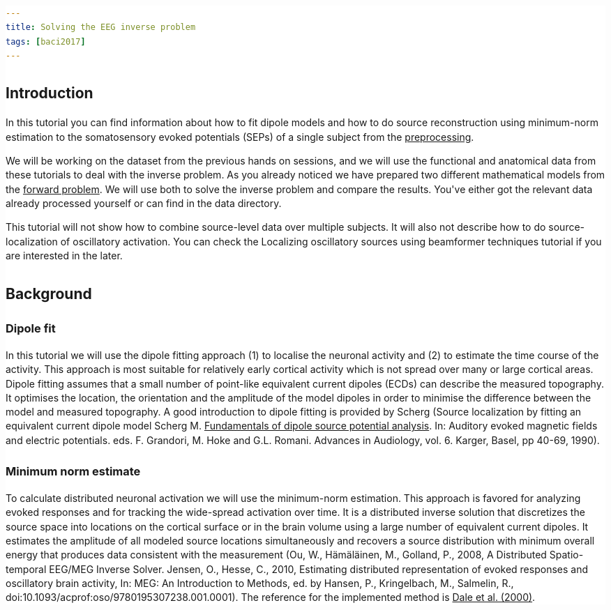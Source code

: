```yaml
---
title: Solving the EEG inverse problem
tags: [baci2017]
---
```


## Introduction

In this tutorial you can find information about how to fit dipole models and how to do source reconstruction using minimum-norm estimation to the somatosensory evoked potentials (SEPs) of a single subject from the [preprocessing](/workshop/baci2017/preprocessing).

We will be working on the dataset from the previous hands on sessions, and we will use the functional and anatomical data from these tutorials to deal with the inverse problem. As you already noticed we have prepared two different mathematical models from the [forward problem](/workshop/baci2017/forwardproblem). We will use both to solve the inverse problem and compare the results. You've either got the relevant data already processed yourself or can find in the data directory.

This tutorial will not show how to combine source-level data over multiple subjects. It will also not describe how to do source-localization of oscillatory activation. You can check the Localizing oscillatory sources using beamformer techniques tutorial if you are interested in the later.

## Background

### Dipole fit

In this tutorial we will use the dipole fitting approach (1) to localise the neuronal activity and (2) to estimate the time course of the activity. This approach is most suitable for relatively early cortical activity which is not spread over many or large cortical areas. Dipole fitting assumes that a small number of point-like equivalent current dipoles (ECDs) can describe the measured topography. It optimises the location, the orientation and the amplitude of the model dipoles in order to minimise the difference between the model and measured topography. A good introduction to dipole fitting is provided by Scherg (Source localization by fitting an equivalent current dipole model Scherg M. [Fundamentals of dipole source potential analysis](http://apsychoserver.psych.arizona.edu/jjbareprints/psyc501a/readings/Scherg_Fundamentals%20of%20Dipole%20Source%20Potentials_Auditory%20Evoked%20Agnetic%20Fileds_1990.pdf). In: Auditory evoked magnetic fields and electric potentials. eds. F. Grandori, M. Hoke and G.L. Romani. Advances in Audiology, vol. 6. Karger, Basel, pp 40-69, 1990).

### Minimum norm estimate

To calculate distributed neuronal activation we will use the minimum-norm estimation. This approach is favored for analyzing evoked responses and for tracking the wide-spread activation over time. It is a distributed inverse solution that discretizes the source space into locations on the cortical surface or in the brain volume using a large number of equivalent current dipoles. It estimates the amplitude of all modeled source locations simultaneously and recovers a source distribution with minimum overall energy that produces data consistent with the measurement (Ou, W., Hämäläinen, M., Golland, P., 2008, A Distributed Spatio-temporal EEG/MEG Inverse Solver. Jensen, O., Hesse, C., 2010, Estimating distributed representation of evoked responses and oscillatory brain activity, In: MEG: An Introduction to Methods, ed. by Hansen, P., Kringelbach, M., Salmelin, R., doi:10.1093/acprof:oso/9780195307238.001.0001). The reference for the implemented method is [Dale et al. (2000)](/references_methods).
